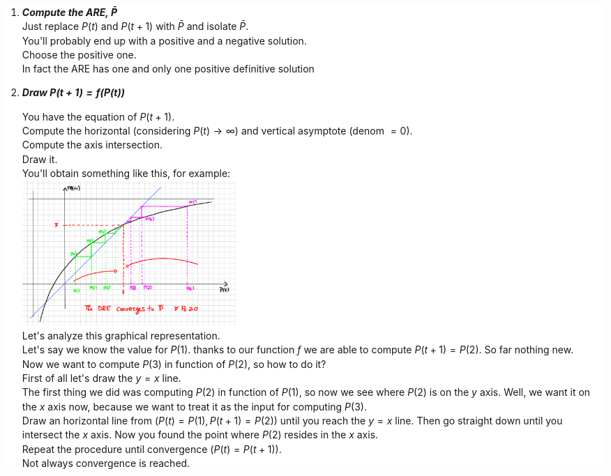 1. ***Compute the ARE, $\bar{P}$***    
   Just replace $P(t)$ and $P(t+1)$ with $\bar{P}$ and isolate $\bar{P}$.  
   You'll probably end up with a positive and a negative solution.   
   Choose the positive one.  
   In fact the ARE has one and only one positive definitive solution

2. ***Draw $P(t+1)=f(P(t))$***  

   You have the equation of $P(t+1)$.  
   Compute the horizontal (considering $P(t)\to \infty$) and vertical asymptote (denom $=0$).  
   Compute the axis intersection.  
   Draw it.  
   You'll obtain something like this, for example:  
   <img src="images/draw1.png" style="zoom:30%">  
   Let's analyze this graphical representation.  
   Let's say we know the value for $P(1)$. thanks to our function $f$ we are able to compute $P(t+1)=P(2)$. So far nothing new.  
   Now we want to compute $P(3)$ in function of $P(2)$, so how to do it?  
   First of all let's draw the $y=x$ line.  
   The first thing we did was computing $P(2)$ in function of $P(1)$, so now we see where $P(2)$ is on the $y$ axis. Well, we want it on the $x$ axis now, because we want to treat it as the input for computing $P(3)$.  
   Draw an horizontal line from $(P(t)=P(1),P(t+1)=P(2))$ until you reach the $y=x$ line. Then go straight down until you intersect the $x$ axis. Now you found the point where $P(2)$ resides in the $x$ axis.  
   Repeat the procedure until convergence $(P(t)=P(t+1))$.  
   Not always convergence is reached.

